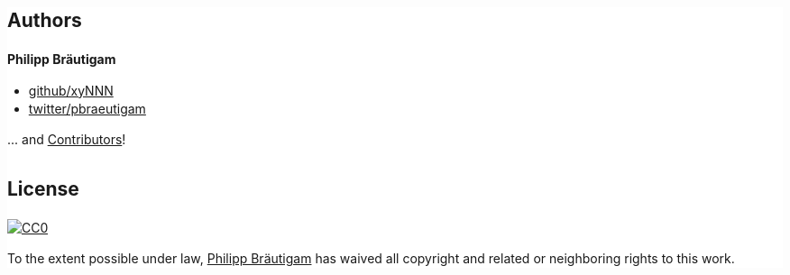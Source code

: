 ## Authors

**Philipp Bräutigam**

+ [github/xyNNN](https://github.com/xyNNN)
+ [twitter/pbraeutigam](http://twitter.com/pbraeutigam)

... and [Contributors](https://github.com/xyNNN/awesome-mac/graphs/contributors)!

## License
[![CC0](http://i.creativecommons.org/p/zero/1.0/88x31.png)](http://creativecommons.org/publicdomain/zero/1.0/)

To the extent possible under law, [Philipp Bräutigam](http://www.philipp-braeutigam.de) has waived all copyright and related or neighboring rights to this work.
